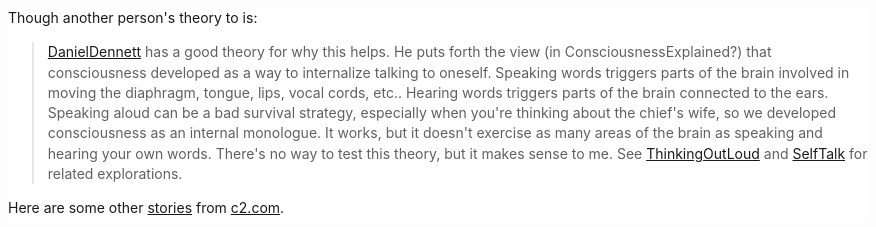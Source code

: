 Though another person's theory to is:

> [DanielDennett](http://www.c2.com/cgi/wiki?DanielDennett) has a good theory for why this helps. He puts forth the view (in ConsciousnessExplained?) that consciousness developed as a way to internalize talking to oneself. Speaking words triggers parts of the brain involved in moving the diaphragm, tongue, lips, vocal cords, etc.. Hearing words triggers parts of the brain connected to the ears. Speaking aloud can be a bad survival strategy, especially when you're thinking about the chief's wife, so we developed consciousness as an internal monologue. It works, but it doesn't exercise as many areas of the brain as speaking and hearing your own words. There's no way to test this theory, but it makes sense to me. See [ThinkingOutLoud](http://www.c2.com/cgi/wiki?ThinkingOutLoud) and [SelfTalk](http://www.c2.com/cgi/wiki?SelfTalk) for related explorations.

Here are some other [stories](http://www.c2.com/cgi/wiki?RubberDucking) from [c2.com](http://www.c2.com/cgi/wiki?CardboardProgrammer).

